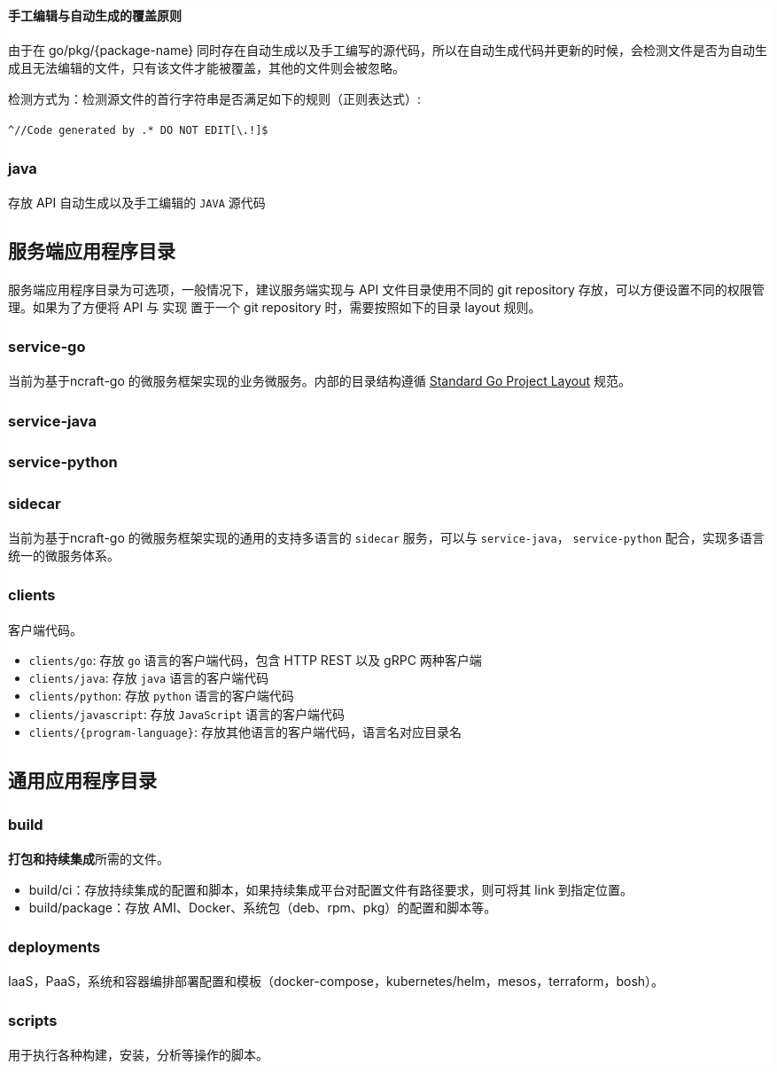 #### 手工编辑与自动生成的覆盖原则

由于在 go/pkg/{package-name} 同时存在自动生成以及手工编写的源代码，所以在自动生成代码并更新的时候，会检测文件是否为自动生成且无法编辑的文件，只有该文件才能被覆盖，其他的文件则会被忽略。

检测方式为：检测源文件的首行字符串是否满足如下的规则（正则表达式）:

```
^//Code generated by .* DO NOT EDIT[\.!]$
```

### java

存放 API 自动生成以及手工编辑的 `JAVA` 源代码

## 服务端应用程序目录
服务端应用程序目录为可选项，一般情况下，建议服务端实现与 API 文件目录使用不同的 git repository 存放，可以方便设置不同的权限管理。如果为了方便将 API 与 实现 置于一个 git repository 时，需要按照如下的目录 layout 规则。

### service-go

当前为基于ncraft-go 的微服务框架实现的业务微服务。内部的目录结构遵循 [Standard Go Project Layout](https://github.com/golang-standards/project-layout) 规范。

### service-java

### service-python
### sidecar

当前为基于ncraft-go 的微服务框架实现的通用的支持多语言的 `sidecar` 服务，可以与 `service-java`， `service-python` 配合，实现多语言统一的微服务体系。

### clients

客户端代码。

- `clients/go`: 存放 `go` 语言的客户端代码，包含 HTTP REST 以及 gRPC 两种客户端
- `clients/java`: 存放 `java` 语言的客户端代码
- `clients/python`: 存放 `python` 语言的客户端代码
- `clients/javascript`: 存放 `JavaScript` 语言的客户端代码
- `clients/{program-language}`: 存放其他语言的客户端代码，语言名对应目录名

## 通用应用程序目录
### build
**打包和持续集成**所需的文件。

- build/ci：存放持续集成的配置和脚本，如果持续集成平台对配置文件有路径要求，则可将其 link 到指定位置。
- build/package：存放 AMI、Docker、系统包（deb、rpm、pkg）的配置和脚本等。

### deployments
IaaS，PaaS，系统和容器编排部署配置和模板（docker-compose，kubernetes/helm，mesos，terraform，bosh）。
### scripts
用于执行各种构建，安装，分析等操作的脚本。
